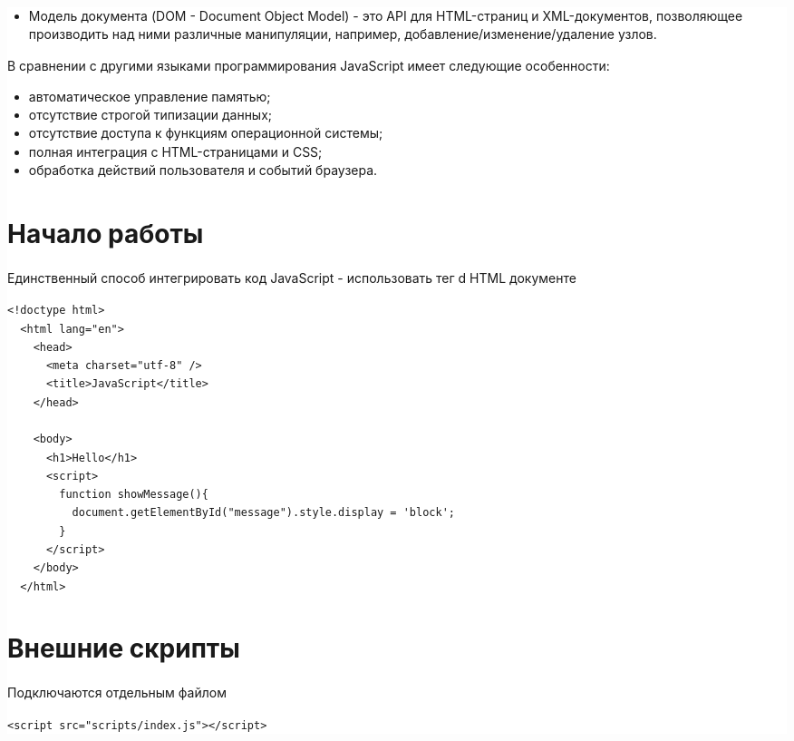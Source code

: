 - Модель документа (DOM - Document Object Model) - это API для HTML-страниц и XML-документов, позволяющее производить над ними различные манипуляции, например, добавление/изменение/удаление узлов.

В сравнении с другими языками программирования JavaScript имеет следующие особенности:

- автоматическое управление памятью;
- отсутствие строгой типизации данных;
- отсутствие доступа к функциям операционной системы;
- полная интеграция с HTML-страницами и CSS;
- обработка действий пользователя и событий браузера.


# Начало работы


Единственный способ интегрировать код JavaScript - использовать тег <script>, который позволяет подключать скрипты двумя способами:

- прямой вставкой кода как в примере выше (внутренние скрипты);
- через файл (внешние скрипты).

# Внутренние скрипты

Код пишется между тегами <script></script> d HTML документе

  ```
  <!doctype html>
    <html lang="en">
      <head>
        <meta charset="utf-8" />
        <title>JavaScript</title>
      </head>
      
      <body>
        <h1>Hello</h1>
        <script>
          function showMessage(){
            document.getElementById("message").style.display = 'block';
          }
        </script>
      </body>
    </html>
  
  ```

# Внешние скрипты

Подключаются отдельным файлом

  ```
  <script src="scripts/index.js"></script>
  
  ```

